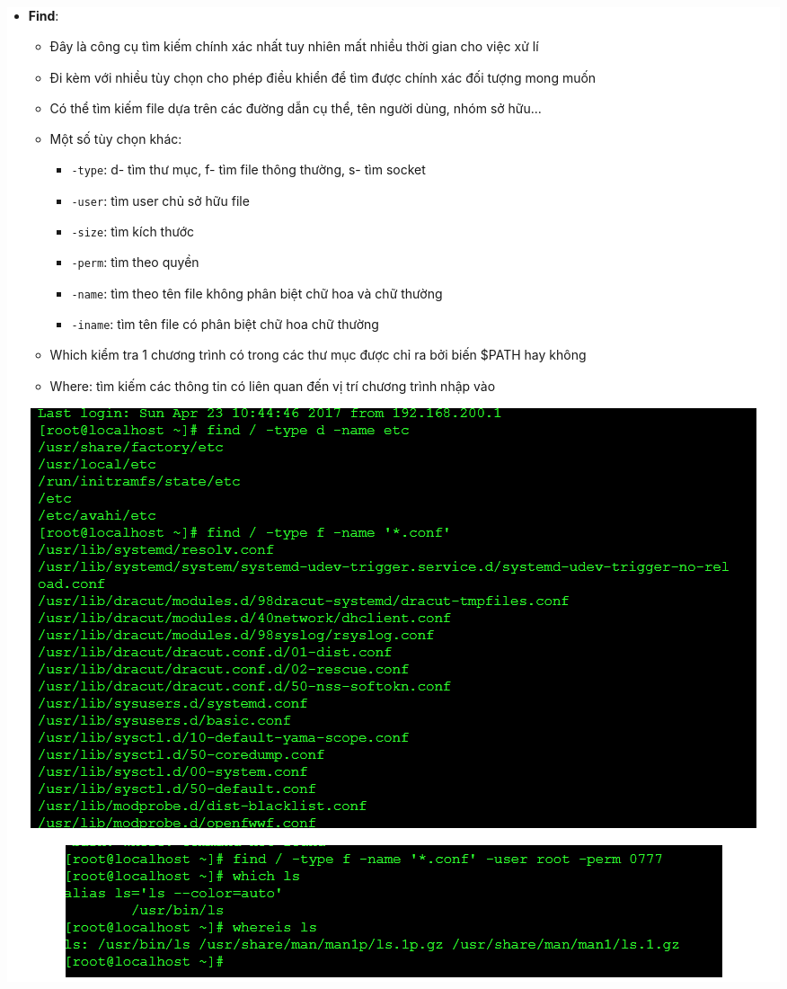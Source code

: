 - **Find**:

	+ Đây là công cụ tìm kiếm chính xác nhất tuy nhiên mất nhiều thời gian cho việc xử lí

	+ Đi kèm với nhiều tùy chọn cho phép điều khiển để tìm được chính xác đối tượng mong muốn

	+ Có thể tìm kiếm file dựa trên các đường dẫn cụ thể, tên người dùng, nhóm sở hữu...

	+ Một số tùy chọn khác:

		+ `-type`: d- tìm thư mục,  f- tìm file thông thường, s- tìm socket

		+ `-user`: tìm user chủ sở hữu file

		+ `-size`: tìm kích thước

		+ `-perm`: tìm theo quyền

		+ `-name`: tìm theo tên file không phân biệt chữ hoa và chữ thường

		+ `-iname`: tìm tên file có phân biệt chữ hoa chữ thường

	+ Which kiểm tra 1 chương trình có trong các thư mục được chỉ ra bởi biến $PATH hay không

	+ Where: tìm kiếm các thông tin có liên quan đến vị trí chương trình nhập vào

<p align="center"><img src="https://github.com/TrinhTu/web_developer/blob/master/Task29_Linux_Course_01/B%C3%A0i%205_Qu%E1%BA%A3n%20l%C3%AD%20file/image/8.png"/></p>

<p align="center"><img src="https://github.com/TrinhTu/web_developer/blob/master/Task29_Linux_Course_01/B%C3%A0i%205_Qu%E1%BA%A3n%20l%C3%AD%20file/image/9.png"/></p>
